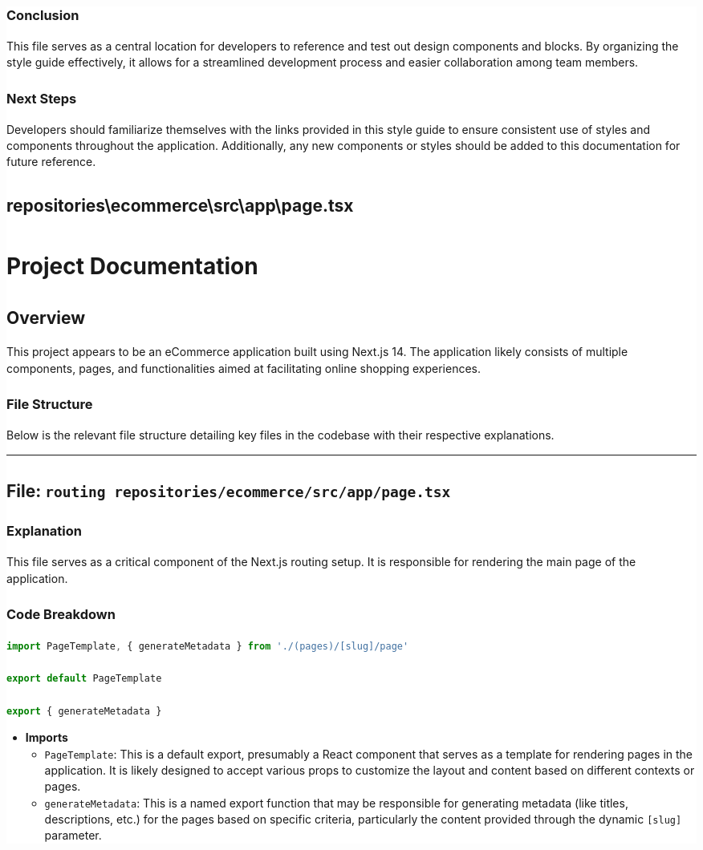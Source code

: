 
### Conclusion
This file serves as a central location for developers to reference and test out design components and blocks. By organizing the style guide effectively, it allows for a streamlined development process and easier collaboration among team members.

### Next Steps
Developers should familiarize themselves with the links provided in this style guide to ensure consistent use of styles and components throughout the application. Additionally, any new components or styles should be added to this documentation for future reference.

## repositories\ecommerce\src\app\page.tsx

# Project Documentation

## Overview

This project appears to be an eCommerce application built using Next.js 14. The application likely consists of multiple components, pages, and functionalities aimed at facilitating online shopping experiences.

### File Structure 

Below is the relevant file structure detailing key files in the codebase with their respective explanations.

---

## File: `routing repositories/ecommerce/src/app/page.tsx`

### Explanation

This file serves as a critical component of the Next.js routing setup. It is responsible for rendering the main page of the application.

### Code Breakdown

```javascript
import PageTemplate, { generateMetadata } from './(pages)/[slug]/page'

export default PageTemplate

export { generateMetadata }
```

- **Imports**
  - `PageTemplate`: This is a default export, presumably a React component that serves as a template for rendering pages in the application. It is likely designed to accept various props to customize the layout and content based on different contexts or pages.
  - `generateMetadata`: This is a named export function that may be responsible for generating metadata (like titles, descriptions, etc.) for the pages based on specific criteria, particularly the content provided through the dynamic `[slug]` parameter.
